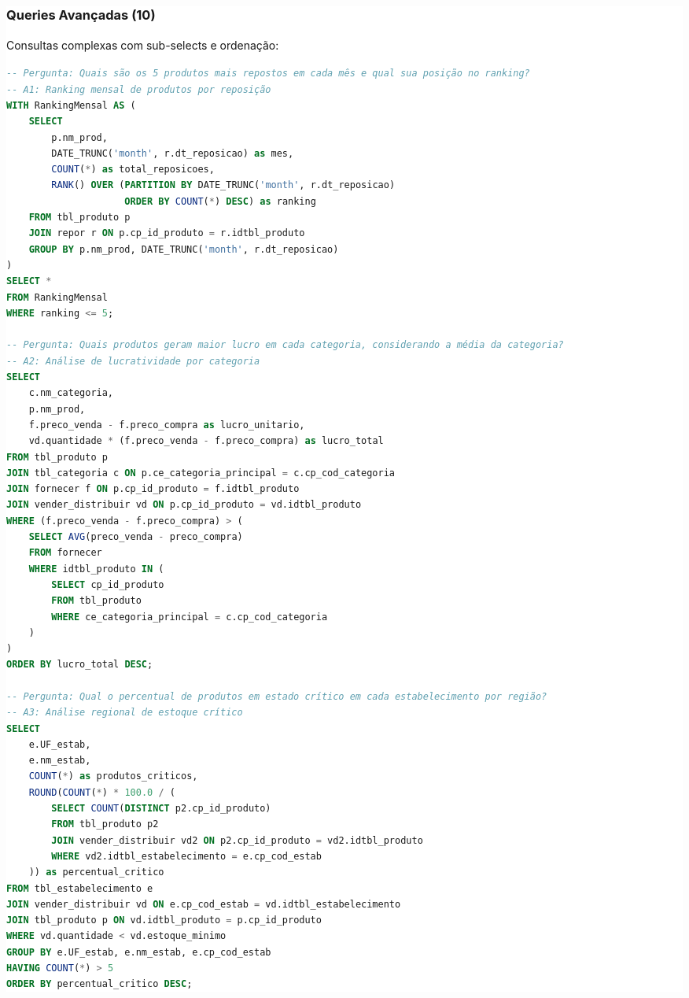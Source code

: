 ### Queries Avançadas (10)

Consultas complexas com sub-selects e ordenação:

```sql
-- Pergunta: Quais são os 5 produtos mais repostos em cada mês e qual sua posição no ranking?
-- A1: Ranking mensal de produtos por reposição
WITH RankingMensal AS (
    SELECT
        p.nm_prod,
        DATE_TRUNC('month', r.dt_reposicao) as mes,
        COUNT(*) as total_reposicoes,
        RANK() OVER (PARTITION BY DATE_TRUNC('month', r.dt_reposicao)
                     ORDER BY COUNT(*) DESC) as ranking
    FROM tbl_produto p
    JOIN repor r ON p.cp_id_produto = r.idtbl_produto
    GROUP BY p.nm_prod, DATE_TRUNC('month', r.dt_reposicao)
)
SELECT *
FROM RankingMensal
WHERE ranking <= 5;

-- Pergunta: Quais produtos geram maior lucro em cada categoria, considerando a média da categoria?
-- A2: Análise de lucratividade por categoria
SELECT
    c.nm_categoria,
    p.nm_prod,
    f.preco_venda - f.preco_compra as lucro_unitario,
    vd.quantidade * (f.preco_venda - f.preco_compra) as lucro_total
FROM tbl_produto p
JOIN tbl_categoria c ON p.ce_categoria_principal = c.cp_cod_categoria
JOIN fornecer f ON p.cp_id_produto = f.idtbl_produto
JOIN vender_distribuir vd ON p.cp_id_produto = vd.idtbl_produto
WHERE (f.preco_venda - f.preco_compra) > (
    SELECT AVG(preco_venda - preco_compra)
    FROM fornecer
    WHERE idtbl_produto IN (
        SELECT cp_id_produto
        FROM tbl_produto
        WHERE ce_categoria_principal = c.cp_cod_categoria
    )
)
ORDER BY lucro_total DESC;

-- Pergunta: Qual o percentual de produtos em estado crítico em cada estabelecimento por região?
-- A3: Análise regional de estoque crítico
SELECT
    e.UF_estab,
    e.nm_estab,
    COUNT(*) as produtos_criticos,
    ROUND(COUNT(*) * 100.0 / (
        SELECT COUNT(DISTINCT p2.cp_id_produto)
        FROM tbl_produto p2
        JOIN vender_distribuir vd2 ON p2.cp_id_produto = vd2.idtbl_produto
        WHERE vd2.idtbl_estabelecimento = e.cp_cod_estab
    )) as percentual_critico
FROM tbl_estabelecimento e
JOIN vender_distribuir vd ON e.cp_cod_estab = vd.idtbl_estabelecimento
JOIN tbl_produto p ON vd.idtbl_produto = p.cp_id_produto
WHERE vd.quantidade < vd.estoque_minimo
GROUP BY e.UF_estab, e.nm_estab, e.cp_cod_estab
HAVING COUNT(*) > 5
ORDER BY percentual_critico DESC;

```
